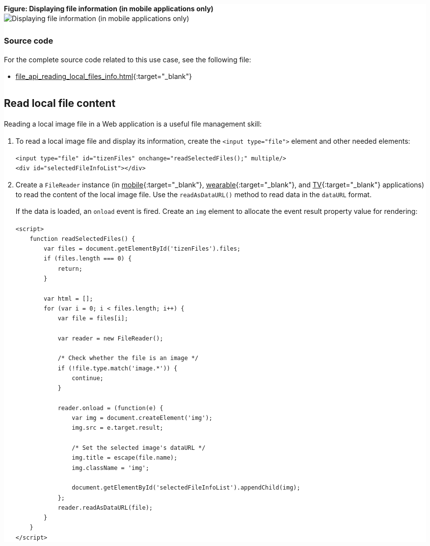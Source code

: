    **Figure: Displaying file information (in mobile applications only)**  
   ![Displaying file information (in mobile applications only)](./media/file1.png)

### Source code

For the complete source code related to this use case, see the following file:

- [file_api_reading_local_files_info.html](http://download.tizen.org/misc/examples/w3c_html5/storage/file_api){:target="_blank"}

## Read local file content

Reading a local image file in a Web application is a useful file management skill:

1. To read a local image file and display its information, create the `<input type="file">` element and other needed elements:

   ```
   <input type="file" id="tizenFiles" onchange="readSelectedFiles();" multiple/>
   <div id="selectedFileInfoList"></div>
   ```

2. Create a `FileReader` instance (in [mobile](https://www.w3.org/TR/FileAPI/#APIASynch){:target="_blank"}, [wearable](https://www.w3.org/TR/FileAPI/#APIASynch){:target="_blank"}, and [TV](https://www.w3.org/TR/FileAPI/#APIASynch){:target="_blank"} applications) to read the content of the local image file. Use the `readAsDataURL()` method to read data in the `dataURL` format.

   If the data is loaded, an `onload` event is fired. Create an `img` element to allocate the event result property value for rendering:

   ```
   <script>
       function readSelectedFiles() {
           var files = document.getElementById('tizenFiles').files;
           if (files.length === 0) {
               return;
           }

           var html = [];
           for (var i = 0; i < files.length; i++) {
               var file = files[i];

               var reader = new FileReader();

               /* Check whether the file is an image */
               if (!file.type.match('image.*')) {
                   continue;
               }

               reader.onload = (function(e) {
                   var img = document.createElement('img');
                   img.src = e.target.result;

                   /* Set the selected image's dataURL */
                   img.title = escape(file.name);
                   img.className = 'img';

                   document.getElementById('selectedFileInfoList').appendChild(img);
               };
               reader.readAsDataURL(file);
           }
       }
   </script>
   ```
